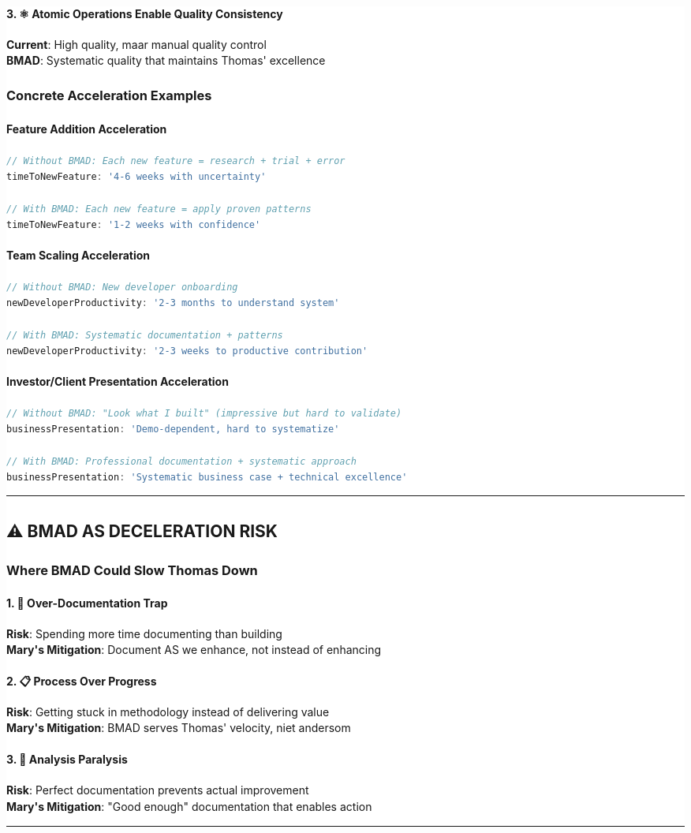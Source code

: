 #### **3. ⚛️ Atomic Operations Enable Quality Consistency**
**Current**: High quality, maar manual quality control  
**BMAD**: Systematic quality that maintains Thomas' excellence

### **Concrete Acceleration Examples**

#### **Feature Addition Acceleration**
```typescript
// Without BMAD: Each new feature = research + trial + error
timeToNewFeature: '4-6 weeks with uncertainty'

// With BMAD: Each new feature = apply proven patterns
timeToNewFeature: '1-2 weeks with confidence'
```

#### **Team Scaling Acceleration**
```typescript
// Without BMAD: New developer onboarding
newDeveloperProductivity: '2-3 months to understand system'

// With BMAD: Systematic documentation + patterns
newDeveloperProductivity: '2-3 weeks to productive contribution'
```

#### **Investor/Client Presentation Acceleration**
```typescript
// Without BMAD: "Look what I built" (impressive but hard to validate)
businessPresentation: 'Demo-dependent, hard to systematize'

// With BMAD: Professional documentation + systematic approach
businessPresentation: 'Systematic business case + technical excellence'
```

---

## **⚠️ BMAD AS DECELERATION RISK**

### **Where BMAD Could Slow Thomas Down**

#### **1. 🐌 Over-Documentation Trap**
**Risk**: Spending more time documenting than building  
**Mary's Mitigation**: Document AS we enhance, not instead of enhancing

#### **2. 📋 Process Over Progress**
**Risk**: Getting stuck in methodology instead of delivering value  
**Mary's Mitigation**: BMAD serves Thomas' velocity, niet andersom

#### **3. 🔄 Analysis Paralysis**
**Risk**: Perfect documentation prevents actual improvement  
**Mary's Mitigation**: "Good enough" documentation that enables action

---
